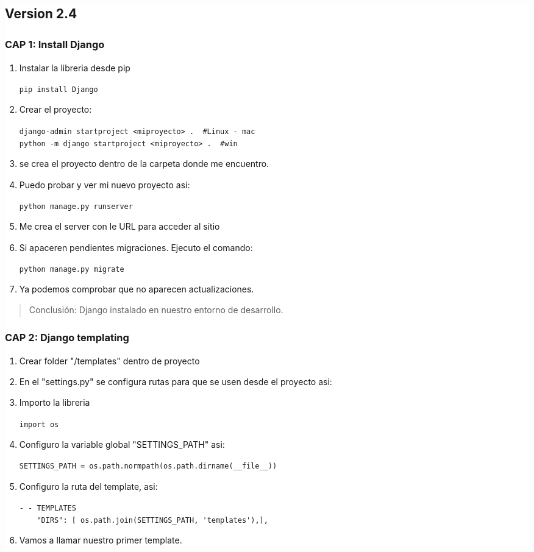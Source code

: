 ## Version 2.4

### CAP 1: Install Django

1. Instalar la libreria desde pip
    ```
    pip install Django
    ```

2. Crear el proyecto:
    ```
    django-admin startproject <miproyecto> .  #Linux - mac
    python -m django startproject <miproyecto> .  #win
    ```

3. se crea el proyecto dentro de la carpeta donde me encuentro. 

4. Puedo probar y ver mi nuevo proyecto asi:
    ```
    python manage.py runserver
    ```

5. Me crea el server con le URL para acceder al sitio 

6. Si apaceren pendientes migraciones. Ejecuto el comando:
    ```
    python manage.py migrate
    ```

7. Ya podemos comprobar que no aparecen actualizaciones.

> Conclusión: Django instalado en nuestro entorno de desarrollo.

### CAP 2: Django templating

1. Crear folder "/templates" dentro de proyecto

2. En el "settings.py" se configura rutas para que se usen desde el proyecto asi:

3. Importo la libreria 
    ```
    import os
    ```

4. Configuro la variable global "SETTINGS_PATH" asi:

    ```
    SETTINGS_PATH = os.path.normpath(os.path.dirname(__file__))
    ```

5. Configuro la ruta del template, asi:    
    ```
    - - TEMPLATES
        "DIRS": [ os.path.join(SETTINGS_PATH, 'templates'),],
    ```
6. Vamos a llamar nuestro primer template.
